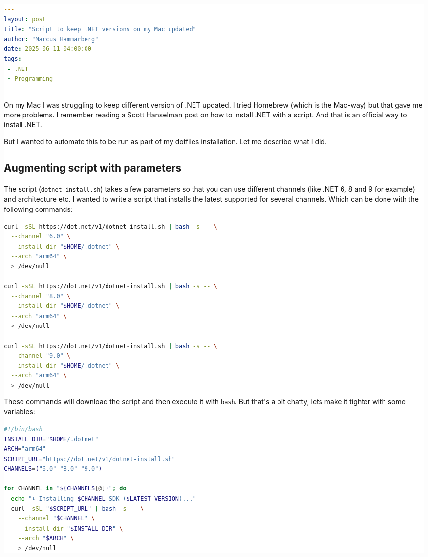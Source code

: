 ```yaml
---
layout: post
title: "Script to keep .NET versions on my Mac updated"
author: "Marcus Hammarberg"
date: 2025-06-11 04:00:00
tags:
 - .NET
 - Programming
---
```


On my Mac I was struggling to keep different version of .NET updated. I tried Homebrew (which is the Mac-way) but that gave me more problems. I remember reading a [Scott Hanselman post](https://www.hanselman.com/blog/side-by-side-user-scoped-net-core-installations-on-linux-with-dotnetinstallsh) on how to install .NET with a script. And that is [an official way to install .NET](https://learn.microsoft.com/en-us/dotnet/core/install/macos#install-net-with-a-script).

But I wanted to automate this to be run as part of my dotfiles installation. Let me describe what I did.



## Augmenting script with parameters

The script (`dotnet-install.sh`) takes a few parameters so that you can use different channels (like .NET 6, 8 and 9 for example) and architecture etc. I wanted to write a script that installs the latest supported for several channels. Which can be done with the following commands:

```bash
curl -sSL https://dot.net/v1/dotnet-install.sh | bash -s -- \
  --channel "6.0" \
  --install-dir "$HOME/.dotnet" \
  --arch "arm64" \
  > /dev/null

curl -sSL https://dot.net/v1/dotnet-install.sh | bash -s -- \
  --channel "8.0" \
  --install-dir "$HOME/.dotnet" \
  --arch "arm64" \
  > /dev/null

curl -sSL https://dot.net/v1/dotnet-install.sh | bash -s -- \
  --channel "9.0" \
  --install-dir "$HOME/.dotnet" \
  --arch "arm64" \
  > /dev/null

```

These commands will download the script and then execute it with `bash`. But that's a bit chatty, lets make it tighter with some variables:

```bash
#!/bin/bash
INSTALL_DIR="$HOME/.dotnet"
ARCH="arm64"
SCRIPT_URL="https://dot.net/v1/dotnet-install.sh"
CHANNELS=("6.0" "8.0" "9.0")

for CHANNEL in "${CHANNELS[@]}"; do
  echo "⬇️ Installing $CHANNEL SDK ($LATEST_VERSION)..."
  curl -sSL "$SCRIPT_URL" | bash -s -- \
    --channel "$CHANNEL" \
    --install-dir "$INSTALL_DIR" \
    --arch "$ARCH" \
    > /dev/null
```